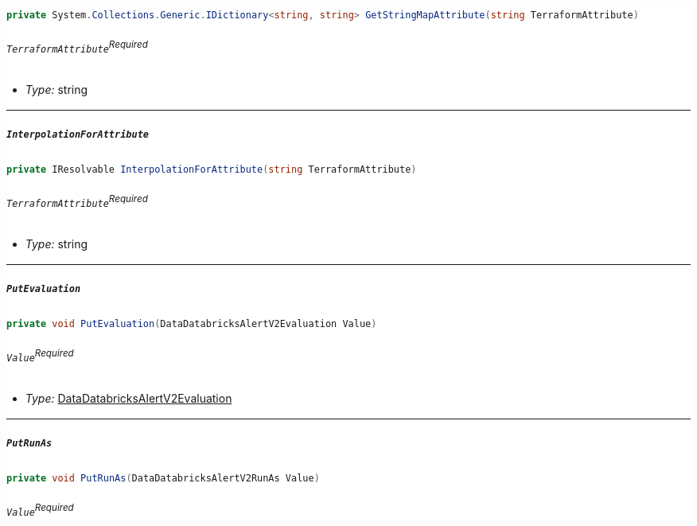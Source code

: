 ```csharp
private System.Collections.Generic.IDictionary<string, string> GetStringMapAttribute(string TerraformAttribute)
```

###### `TerraformAttribute`<sup>Required</sup> <a name="TerraformAttribute" id="@cdktf/provider-databricks.dataDatabricksAlertV2.DataDatabricksAlertV2.getStringMapAttribute.parameter.terraformAttribute"></a>

- *Type:* string

---

##### `InterpolationForAttribute` <a name="InterpolationForAttribute" id="@cdktf/provider-databricks.dataDatabricksAlertV2.DataDatabricksAlertV2.interpolationForAttribute"></a>

```csharp
private IResolvable InterpolationForAttribute(string TerraformAttribute)
```

###### `TerraformAttribute`<sup>Required</sup> <a name="TerraformAttribute" id="@cdktf/provider-databricks.dataDatabricksAlertV2.DataDatabricksAlertV2.interpolationForAttribute.parameter.terraformAttribute"></a>

- *Type:* string

---

##### `PutEvaluation` <a name="PutEvaluation" id="@cdktf/provider-databricks.dataDatabricksAlertV2.DataDatabricksAlertV2.putEvaluation"></a>

```csharp
private void PutEvaluation(DataDatabricksAlertV2Evaluation Value)
```

###### `Value`<sup>Required</sup> <a name="Value" id="@cdktf/provider-databricks.dataDatabricksAlertV2.DataDatabricksAlertV2.putEvaluation.parameter.value"></a>

- *Type:* <a href="#@cdktf/provider-databricks.dataDatabricksAlertV2.DataDatabricksAlertV2Evaluation">DataDatabricksAlertV2Evaluation</a>

---

##### `PutRunAs` <a name="PutRunAs" id="@cdktf/provider-databricks.dataDatabricksAlertV2.DataDatabricksAlertV2.putRunAs"></a>

```csharp
private void PutRunAs(DataDatabricksAlertV2RunAs Value)
```

###### `Value`<sup>Required</sup> <a name="Value" id="@cdktf/provider-databricks.dataDatabricksAlertV2.DataDatabricksAlertV2.putRunAs.parameter.value"></a>

